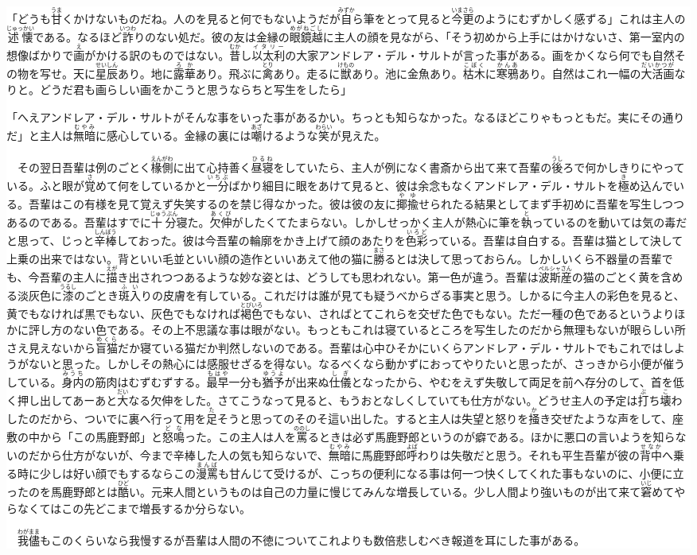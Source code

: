「どうも<ruby>甘<rp>(</rp><rt>うま</rt><rp>)</rp></ruby>くかけないものだね。人のを見ると何でもないようだが<ruby>自<rp>(</rp><rt>みずか</rt><rp>)</rp></ruby>ら筆をとって見ると<ruby>今更<rp>(</rp><rt>いまさら</rt><rp>)</rp></ruby>のようにむずかしく感ずる」これは主人の<ruby>述懐<rp>(</rp><rt>じゅっかい</rt><rp>)</rp></ruby>である。なるほど<ruby>詐<rp>(</rp><rt>いつわ</rt><rp>)</rp></ruby>りのない処だ。彼の友は金縁の<ruby>眼鏡越<rp>(</rp><rt>めがねごし</rt><rp>)</rp></ruby>に主人の顔を見ながら、「そう初めから上手にはかけないさ、第一室内の想像ばかりで<ruby>画<rp>(</rp><rt>え</rt><rp>)</rp></ruby>がかける訳のものではない。<ruby>昔<rp>(</rp><rt>むか</rt><rp>)</rp></ruby>し<ruby>以太利<rp>(</rp><rt>イタリー</rt><rp>)</rp></ruby>の大家アンドレア・デル・サルトが言った事がある。画をかくなら何でも自然その物を写せ。天に<ruby>星辰<rp>(</rp><rt>せいしん</rt><rp>)</rp></ruby>あり。地に<ruby>露華<rp>(</rp><rt>ろか</rt><rp>)</rp></ruby>あり。飛ぶに<ruby>禽<rp>(</rp><rt>とり</rt><rp>)</rp></ruby>あり。走るに<ruby>獣<rp>(</rp><rt>けもの</rt><rp>)</rp></ruby>あり。池に金魚あり。<ruby>枯木<rp>(</rp><rt>こぼく</rt><rp>)</rp></ruby>に<ruby>寒鴉<rp>(</rp><rt>かんあ</rt><rp>)</rp></ruby>あり。自然はこれ一幅の<ruby>大活画<rp>(</rp><rt>だいかつが</rt><rp>)</rp></ruby>なりと。どうだ君も画らしい画をかこうと思うならちと写生をしたら」

「へえアンドレア・デル・サルトがそんな事をいった事があるかい。ちっとも知らなかった。なるほどこりゃもっともだ。実にその通りだ」と主人は<ruby>無暗<rp>(</rp><rt>むやみ</rt><rp>)</rp></ruby>に感心している。金縁の裏には<ruby>嘲<rp>(</rp><rt>あざ</rt><rp>)</rp></ruby>けるような<ruby>笑<rp>(</rp><rt>わらい</rt><rp>)</rp></ruby>が見えた。

　その翌日吾輩は例のごとく<ruby>椽側<rp>(</rp><rt>えんがわ</rt><rp>)</rp></ruby>に出て心持善く<ruby>昼寝<rp>(</rp><rt>ひるね</rt><rp>)</rp></ruby>をしていたら、主人が例になく書斎から出て来て吾輩の<ruby>後<rp>(</rp><rt>うし</rt><rp>)</rp></ruby>ろで何かしきりにやっている。ふと眼が<ruby>覚<rp>(</rp><rt>さ</rt><rp>)</rp></ruby>めて何をしているかと<ruby>一分<rp>(</rp><rt>いちぶ</rt><rp>)</rp></ruby>ばかり細目に眼をあけて見ると、彼は余念もなくアンドレア・デル・サルトを<ruby>極<rp>(</rp><rt>き</rt><rp>)</rp></ruby>め込んでいる。吾輩はこの有様を見て覚えず失笑するのを禁じ得なかった。彼は彼の友に<ruby>揶揄<rp>(</rp><rt>やゆ</rt><rp>)</rp></ruby>せられたる結果としてまず手初めに吾輩を写生しつつあるのである。吾輩はすでに<ruby>十分<rp>(</rp><rt>じゅうぶん</rt><rp>)</rp></ruby>寝た。<ruby>欠伸<rp>(</rp><rt>あくび</rt><rp>)</rp></ruby>がしたくてたまらない。しかしせっかく主人が熱心に筆を<ruby>執<rp>(</rp><rt>と</rt><rp>)</rp></ruby>っているのを動いては気の毒だと思って、じっと<ruby>辛棒<rp>(</rp><rt>しんぼう</rt><rp>)</rp></ruby>しておった。彼は今吾輩の輪廓をかき上げて顔のあたりを<ruby>色彩<rp>(</rp><rt>いろど</rt><rp>)</rp></ruby>っている。吾輩は自白する。吾輩は猫として決して上乗の出来ではない。背といい毛並といい顔の造作といいあえて他の猫に<ruby>勝<rp>(</rp><rt>まさ</rt><rp>)</rp></ruby>るとは決して思っておらん。しかしいくら不器量の吾輩でも、今吾輩の主人に<ruby>描<rp>(</rp><rt>えが</rt><rp>)</rp></ruby>き出されつつあるような妙な姿とは、どうしても思われない。第一色が違う。吾輩は<ruby>波斯産<rp>(</rp><rt>ペルシャさん</rt><rp>)</rp></ruby>の猫のごとく黄を含める淡灰色に<ruby>漆<rp>(</rp><rt>うるし</rt><rp>)</rp></ruby>のごとき<ruby>斑入<rp>(</rp><rt>ふい</rt><rp>)</rp></ruby>りの皮膚を有している。これだけは誰が見ても疑うべからざる事実と思う。しかるに今主人の彩色を見ると、黄でもなければ黒でもない、灰色でもなければ<ruby>褐色<rp>(</rp><rt>とびいろ</rt><rp>)</rp></ruby>でもない、さればとてこれらを交ぜた色でもない。ただ一種の色であるというよりほかに評し方のない色である。その上不思議な事は眼がない。もっともこれは寝ているところを写生したのだから無理もないが眼らしい所さえ見えないから<ruby>盲猫<rp>(</rp><rt>めくら</rt><rp>)</rp></ruby>だか寝ている猫だか判然しないのである。吾輩は心中ひそかにいくらアンドレア・デル・サルトでもこれではしようがないと思った。しかしその熱心には感服せざるを得ない。なるべくなら動かずにおってやりたいと思ったが、さっきから小便が催うしている。<ruby>身内<rp>(</rp><rt>みうち</rt><rp>)</rp></ruby>の筋肉はむずむずする。<ruby>最早<rp>(</rp><rt>もはや</rt><rp>)</rp></ruby>一分も<ruby>猶予<rp>(</rp><rt>ゆうよ</rt><rp>)</rp></ruby>が出来ぬ<ruby>仕儀<rp>(</rp><rt>しぎ</rt><rp>)</rp></ruby>となったから、やむをえず失敬して両足を前へ存分のして、首を低く押し出してあーあと<ruby>大<rp>(</rp><rt>だい</rt><rp>)</rp></ruby>なる欠伸をした。さてこうなって見ると、もうおとなしくしていても仕方がない。どうせ主人の予定は<ruby>打<rp>(</rp><rt>ぶ</rt><rp>)</rp></ruby>ち<ruby>壊<rp>(</rp><rt>こ</rt><rp>)</rp></ruby>わしたのだから、ついでに裏へ行って用を<ruby>足<rp>(</rp><rt>た</rt><rp>)</rp></ruby>そうと思ってのそのそ這い出した。すると主人は失望と怒りを<ruby>掻<rp>(</rp><rt>か</rt><rp>)</rp></ruby>き交ぜたような声をして、座敷の中から「この馬鹿野郎」と<ruby>怒鳴<rp>(</rp><rt>どな</rt><rp>)</rp></ruby>った。この主人は人を<ruby>罵<rp>(</rp><rt>ののし</rt><rp>)</rp></ruby>るときは必ず馬鹿野郎というのが癖である。ほかに悪口の言いようを知らないのだから仕方がないが、今まで辛棒した人の気も知らないで、<ruby>無暗<rp>(</rp><rt>むやみ</rt><rp>)</rp></ruby>に馬鹿野郎<ruby>呼<rp>(</rp><rt>よば</rt><rp>)</rp></ruby>わりは失敬だと思う。それも平生吾輩が彼の<ruby>背中<rp>(</rp><rt>せなか</rt><rp>)</rp></ruby>へ乗る時に少しは好い顔でもするならこの<ruby>漫罵<rp>(</rp><rt>まんば</rt><rp>)</rp></ruby>も甘んじて受けるが、こっちの便利になる事は何一つ快くしてくれた事もないのに、小便に立ったのを馬鹿野郎とは<ruby>酷<rp>(</rp><rt>ひど</rt><rp>)</rp></ruby>い。元来人間というものは自己の力量に慢じてみんな増長している。少し人間より強いものが出て来て<ruby>窘<rp>(</rp><rt>いじ</rt><rp>)</rp></ruby>めてやらなくてはこの先どこまで増長するか分らない。

　<ruby>我儘<rp>(</rp><rt>わがまま</rt><rp>)</rp></ruby>もこのくらいなら我慢するが吾輩は人間の不徳についてこれよりも数倍悲しむべき報道を耳にした事がある。
